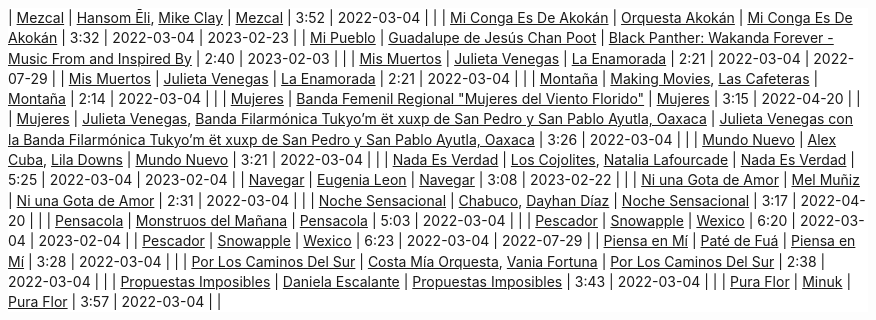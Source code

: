 | [Mezcal](https://open.spotify.com/track/73R2AFv1uvr6mNgjmz36wx) | [Hansom Ēli](https://open.spotify.com/artist/6NwI5CAoRbYCTWCiCiQ7Dh), [Mike Clay](https://open.spotify.com/artist/0XkKzWXudWJloK6SWsH8B8) | [Mezcal](https://open.spotify.com/album/3C1VzCBBwR29j8w65cKsf8) | 3:52 | 2022-03-04 |  |
| [Mi Conga Es De Akokán](https://open.spotify.com/track/6FJ0VplefpgvlK4sqzDwlE) | [Orquesta Akokán](https://open.spotify.com/artist/0ntVDLb8Ro6BLGVBVOBFVS) | [Mi Conga Es De Akokán](https://open.spotify.com/album/7j6GwM7a2pz8J1kIfOTodZ) | 3:32 | 2022-03-04 | 2023-02-23 |
| [Mi Pueblo](https://open.spotify.com/track/3c1YCQvr720s61gHPgtkv8) | [Guadalupe de Jesús Chan Poot](https://open.spotify.com/artist/2RRmC4JQr7v3ejOAwxTwp5) | [Black Panther: Wakanda Forever \- Music From and Inspired By](https://open.spotify.com/album/06RK0wX4GqHcxBtHlVoGH5) | 2:40 | 2023-02-03 |  |
| [Mis Muertos](https://open.spotify.com/track/4f0MX5DNAc2qwP1pSI7YHT) | [Julieta Venegas](https://open.spotify.com/artist/2QWIScpFDNxmS6ZEMIUvgm) | [La Enamorada](https://open.spotify.com/album/6ZoGWwn54s7pE5Mv3H9PqD) | 2:21 | 2022-03-04 | 2022-07-29 |
| [Mis Muertos](https://open.spotify.com/track/7hHqwnpLHCILZxF9mmSSqI) | [Julieta Venegas](https://open.spotify.com/artist/2QWIScpFDNxmS6ZEMIUvgm) | [La Enamorada](https://open.spotify.com/album/3unTf9Fint6gmlFkgA17em) | 2:21 | 2022-03-04 |  |
| [Montaña](https://open.spotify.com/track/1r8iML6ls8xP0WZ9megjNy) | [Making Movies](https://open.spotify.com/artist/1wFpAE8HCGoqaLjzRO51w9), [Las Cafeteras](https://open.spotify.com/artist/2AeRVFWlYSW9zMUGULjPpz) | [Montaña](https://open.spotify.com/album/31eKdCWp9zet3WIDnsa4Ob) | 2:14 | 2022-03-04 |  |
| [Mujeres](https://open.spotify.com/track/34bvJEceDRCHVQDyPd7sa2) | [Banda Femenil Regional "Mujeres del Viento Florido"](https://open.spotify.com/artist/1x4v8vs04mwdQwKy74mQBd) | [Mujeres](https://open.spotify.com/album/2umjf37Z9va9M5JSgEPR5V) | 3:15 | 2022-04-20 |  |
| [Mujeres](https://open.spotify.com/track/4dmZt98r9LvtuEAFIaV1x5) | [Julieta Venegas](https://open.spotify.com/artist/2QWIScpFDNxmS6ZEMIUvgm), [Banda Filarmónica Tukyo’m ët xuxp de San Pedro y San Pablo Ayutla, Oaxaca](https://open.spotify.com/artist/33OkyAZ5fzcbQeqcZSHyGm) | [Julieta Venegas con la Banda Filarmónica Tukyo’m ët xuxp de San Pedro y San Pablo Ayutla, Oaxaca](https://open.spotify.com/album/6HvTbXLflRkGbFlsabDbv7) | 3:26 | 2022-03-04 |  |
| [Mundo Nuevo](https://open.spotify.com/track/5QmJ1Xlq9C5COqvsnhS1Jb) | [Alex Cuba](https://open.spotify.com/artist/7gZRUp2WL6r11PXTv309P1), [Lila Downs](https://open.spotify.com/artist/3mXI2gpwWnNO9qbQG3n3EP) | [Mundo Nuevo](https://open.spotify.com/album/6OmDRn61cZSaDwEgTkSlgG) | 3:21 | 2022-03-04 |  |
| [Nada Es Verdad](https://open.spotify.com/track/54vGSDsI52bJHMALjwpbQe) | [Los Cojolites](https://open.spotify.com/artist/6SFpEAywC3u4kjE00wHMoO), [Natalia Lafourcade](https://open.spotify.com/artist/1hcdI2N1023RvSwLzTtdsp) | [Nada Es Verdad](https://open.spotify.com/album/4lgBmS6Hqe4agdIE7ObjbT) | 5:25 | 2022-03-04 | 2023-02-04 |
| [Navegar](https://open.spotify.com/track/1BTzmYpxAtpJ18ql2mP82s) | [Eugenia Leon](https://open.spotify.com/artist/4rb77bUYfTSu6Hkb9Oar8y) | [Navegar](https://open.spotify.com/album/2nNzpj5R1xuqeu7yLtP4tb) | 3:08 | 2023-02-22 |  |
| [Ni una Gota de Amor](https://open.spotify.com/track/0bhDlHFULrnJgbTnh8B9x3) | [Mel Muñiz](https://open.spotify.com/artist/05NEGCiyDYaJtcPiagl46Y) | [Ni una Gota de Amor](https://open.spotify.com/album/5LgML12Rb7QlWZ9OzPd97y) | 2:31 | 2022-03-04 |  |
| [Noche Sensacional](https://open.spotify.com/track/6L2rOHvZAwPCp2FqYmyvZ5) | [Chabuco](https://open.spotify.com/artist/7iVnPo1i10De0UGQz5eDsl), [Dayhan Díaz](https://open.spotify.com/artist/3L2JdDvaqkXdtw0DTnxLSa) | [Noche Sensacional](https://open.spotify.com/album/7zWTzor9FhwJC513rjjMda) | 3:17 | 2022-04-20 |  |
| [Pensacola](https://open.spotify.com/track/6etxMwJsdY8SfOexHoWYVS) | [Monstruos del Mañana](https://open.spotify.com/artist/7v8VhVh30Z6wcT480oEK7V) | [Pensacola](https://open.spotify.com/album/3wwKokEtjXX8ANKP38hVt5) | 5:03 | 2022-03-04 |  |
| [Pescador](https://open.spotify.com/track/5Zb5h5ccGnBCvVCWibWEcD) | [Snowapple](https://open.spotify.com/artist/6bLz3VdMwvf9q8tSYl3BeM) | [Wexico](https://open.spotify.com/album/668lUEi8btiUYBIecpcCeE) | 6:20 | 2022-03-04 | 2023-02-04 |
| [Pescador](https://open.spotify.com/track/16wTU9Mt9VArJ4SmJC13Qx) | [Snowapple](https://open.spotify.com/artist/6bLz3VdMwvf9q8tSYl3BeM) | [Wexico](https://open.spotify.com/album/1HM64wy3EyYfLH3Ns3ZLWH) | 6:23 | 2022-03-04 | 2022-07-29 |
| [Piensa en Mí](https://open.spotify.com/track/1KfCdHD9zFCzcjYYhy6dwy) | [Paté de Fuá](https://open.spotify.com/artist/188pkeHUWXnROe7lFVYRRa) | [Piensa en Mí](https://open.spotify.com/album/5R0XXQDPspK5UIQQeOJg6W) | 3:28 | 2022-03-04 |  |
| [Por Los Caminos Del Sur](https://open.spotify.com/track/7lxSrgCOFBcTlcB6bSjXBS) | [Costa Mía Orquesta](https://open.spotify.com/artist/5gr6ZjgBXbZAcIjsHJgwoL), [Vania Fortuna](https://open.spotify.com/artist/573vmSNtAqa0P3uvg4NqzF) | [Por Los Caminos Del Sur](https://open.spotify.com/album/3mRRUTh4dFWac0WLajq689) | 2:38 | 2022-03-04 |  |
| [Propuestas Imposibles](https://open.spotify.com/track/2hqbxrVkDwUGjW37FcpUMy) | [Daniela Escalante](https://open.spotify.com/artist/00YbcwdtRDXKGvdpBsUfkd) | [Propuestas Imposibles](https://open.spotify.com/album/1cmDYMQXjP5IGxgp2KPwfb) | 3:43 | 2022-03-04 |  |
| [Pura Flor](https://open.spotify.com/track/4BWHCYLHCD62RQPxzX0HO1) | [Minuk](https://open.spotify.com/artist/5IIGsnZbpoR1ONGK1fRumn) | [Pura Flor](https://open.spotify.com/album/3ZmeBQcn3RwUxvE4HPabt1) | 3:57 | 2022-03-04 |  |